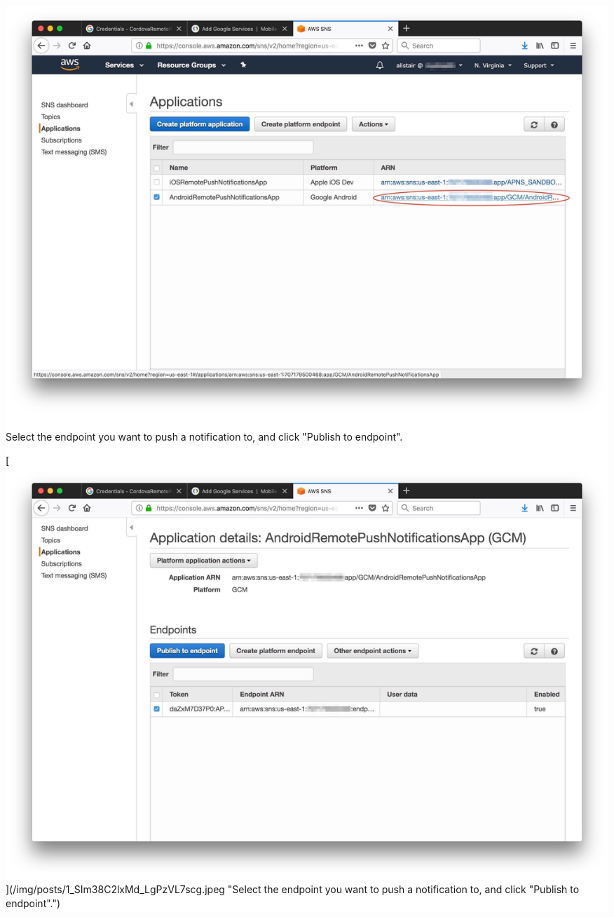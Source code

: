 [![Back in the Applications list, click on the ARN for the Android App you created.](/img/posts/1_untbIlZGOEfcxgNoGyoz6w.jpeg)](/img/posts/1_untbIlZGOEfcxgNoGyoz6w.jpeg "Back in the Applications list, click on the ARN for the Android App you created.")

Select the endpoint you want to push a notification to, and click "Publish to endpoint".

[![Select the endpoint you want to push a notification to, and click "Publish to endpoint".](/img/posts/1_SIm38C2lxMd_LgPzVL7scg.jpeg)](/img/posts/1_SIm38C2lxMd_LgPzVL7scg.jpeg "Select the endpoint you want to push a notification to, and click "Publish to endpoint".")
